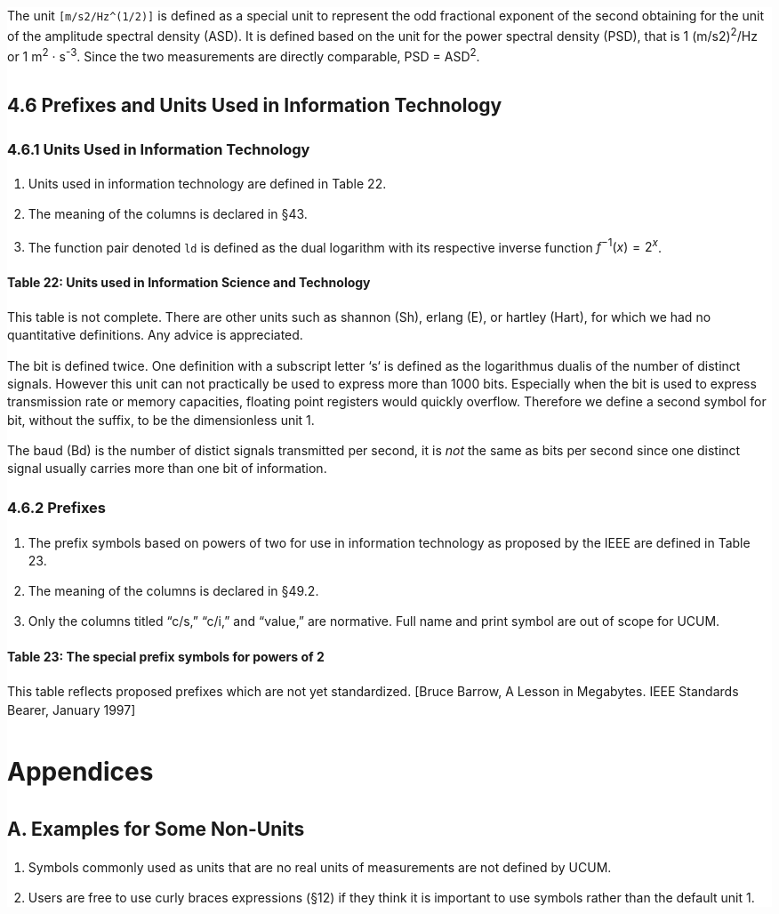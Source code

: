 The unit `[m/s2/Hz^(1/2)]` is defined as a special unit to represent the odd fractional exponent of the second obtaining for the unit of the amplitude spectral density (ASD). It is defined based on the unit for the power spectral density (PSD), that is 1 (m/s2)<sup>2</sup>/Hz or 1 m<sup>2</sup> · s<sup>-3</sup>. Since the two measurements are directly comparable, PSD = ASD<sup>2</sup>.

## 4.6 Prefixes and Units Used in Information Technology

### 4.6.1 Units Used in Information Technology

1. Units used in information technology are defined in Table 22.

2. The meaning of the columns is declared in §43.

3. The function pair denoted `ld` is defined as the dual logarithm with its respective inverse function $f^{-1}(x) = 2^x$.

#### Table 22: Units used in Information Science and Technology

This table is not complete. There are other units such as shannon (Sh), erlang (E), or hartley (Hart), for which we had no quantitative definitions. Any advice is appreciated.

The bit is defined twice. One definition with a subscript letter ‘s‘ is defined as the logarithmus dualis of the number of distinct signals. However this unit can not practically be used to express more than 1000 bits. Especially when the bit is used to express transmission rate or memory capacities, floating point registers would quickly overflow. Therefore we define a second symbol for bit, without the suffix, to be the dimensionless unit 1.

The baud (Bd) is the number of distict signals transmitted per second, it is _not_ the same as bits per second since one distinct signal usually carries more than one bit of information.

### 4.6.2 Prefixes

1. The prefix symbols based on powers of two for use in information technology as proposed by the IEEE are defined in Table 23.

2. The meaning of the columns is declared in §49.2.

3. Only the columns titled “c/s,” “c/i,” and “value,” are normative. Full name and print symbol are out of scope for UCUM.

#### Table 23: The special prefix symbols for powers of 2

This table reflects proposed prefixes which are not yet standardized. [Bruce Barrow, A Lesson in Megabytes. IEEE Standards Bearer, January 1997]

# Appendices

## A. Examples for Some Non-Units

1. Symbols commonly used as units that are no real units of measurements are not defined by UCUM.

2. Users are free to use curly braces expressions (§12) if they think it is important to use symbols rather than the default unit 1.


[^1]: Interestingly the authors of ENV 12435 forgot to include superscripts in the minimum requirements as given by subclause 7.1.4 for which they do not specify an alternative.
[^2]: A more extensive introduction into this semantics of units can be found in: Schadow G, McDonald CJ et al: Units of Measure in Clinical Information Systems; JAMIA 6(2); Mar/Apr 1999; p. 151–162.
[^3]: See the section about style in §§12ff, to find out how square brackets are actually used. Note, however, that the user has no choice about square bracket symbols, as these are fixed in the list of atomic unit symbols.